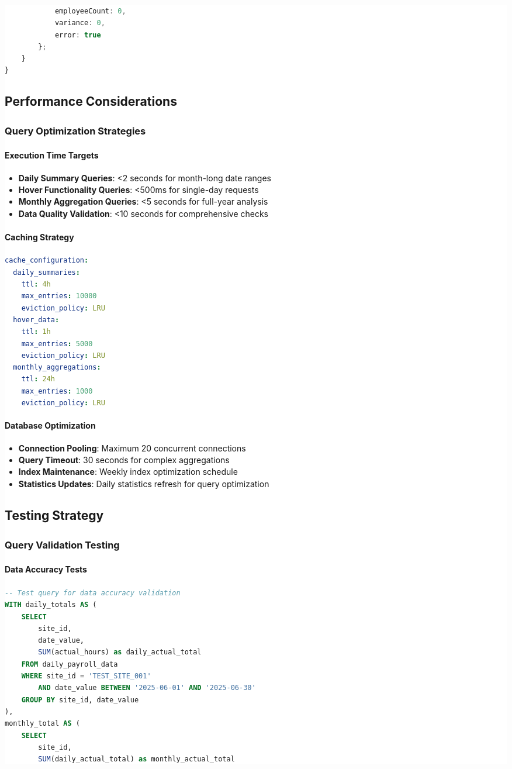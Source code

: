 ```javascript
            employeeCount: 0,
            variance: 0,
            error: true
        };
    }
}
```

## Performance Considerations

### Query Optimization Strategies

#### Execution Time Targets
- **Daily Summary Queries**: <2 seconds for month-long date ranges
- **Hover Functionality Queries**: <500ms for single-day requests
- **Monthly Aggregation Queries**: <5 seconds for full-year analysis
- **Data Quality Validation**: <10 seconds for comprehensive checks

#### Caching Strategy
```yaml
cache_configuration:
  daily_summaries:
    ttl: 4h
    max_entries: 10000
    eviction_policy: LRU
  hover_data:
    ttl: 1h
    max_entries: 5000
    eviction_policy: LRU
  monthly_aggregations:
    ttl: 24h
    max_entries: 1000
    eviction_policy: LRU
```

#### Database Optimization
- **Connection Pooling**: Maximum 20 concurrent connections
- **Query Timeout**: 30 seconds for complex aggregations
- **Index Maintenance**: Weekly index optimization schedule
- **Statistics Updates**: Daily statistics refresh for query optimization

## Testing Strategy

### Query Validation Testing

#### Data Accuracy Tests
```sql
-- Test query for data accuracy validation
WITH daily_totals AS (
    SELECT 
        site_id,
        date_value,
        SUM(actual_hours) as daily_actual_total
    FROM daily_payroll_data
    WHERE site_id = 'TEST_SITE_001'
        AND date_value BETWEEN '2025-06-01' AND '2025-06-30'
    GROUP BY site_id, date_value
),
monthly_total AS (
    SELECT 
        site_id,
        SUM(daily_actual_total) as monthly_actual_total
```